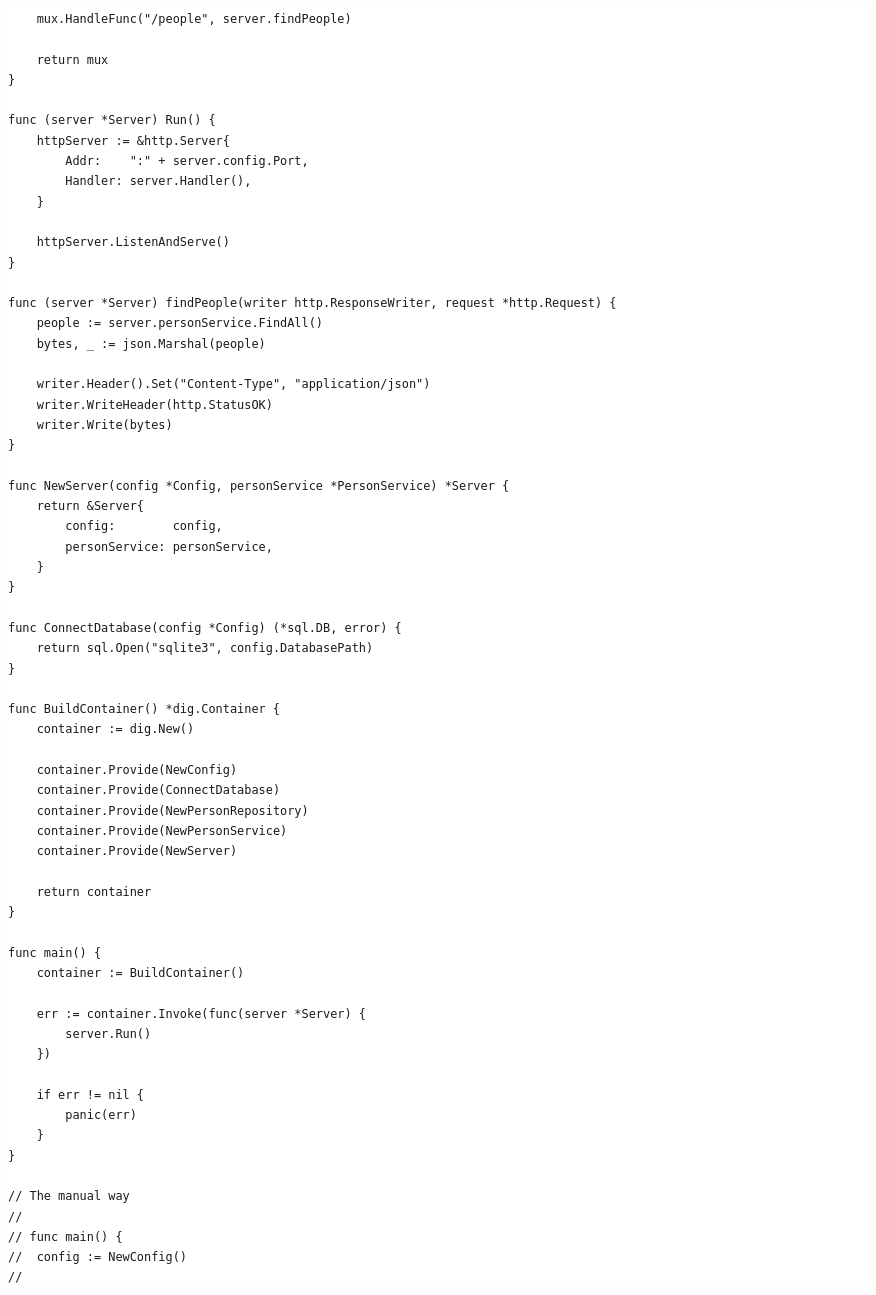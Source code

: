 ```
	mux.HandleFunc("/people", server.findPeople)

	return mux
}

func (server *Server) Run() {
	httpServer := &http.Server{
		Addr:    ":" + server.config.Port,
		Handler: server.Handler(),
	}

	httpServer.ListenAndServe()
}

func (server *Server) findPeople(writer http.ResponseWriter, request *http.Request) {
	people := server.personService.FindAll()
	bytes, _ := json.Marshal(people)

	writer.Header().Set("Content-Type", "application/json")
	writer.WriteHeader(http.StatusOK)
	writer.Write(bytes)
}

func NewServer(config *Config, personService *PersonService) *Server {
	return &Server{
		config:        config,
		personService: personService,
	}
}

func ConnectDatabase(config *Config) (*sql.DB, error) {
	return sql.Open("sqlite3", config.DatabasePath)
}

func BuildContainer() *dig.Container {
	container := dig.New()

	container.Provide(NewConfig)
	container.Provide(ConnectDatabase)
	container.Provide(NewPersonRepository)
	container.Provide(NewPersonService)
	container.Provide(NewServer)

	return container
}

func main() {
	container := BuildContainer()

	err := container.Invoke(func(server *Server) {
		server.Run()
	})

	if err != nil {
		panic(err)
	}
}

// The manual way
//
// func main() {
// 	config := NewConfig()
//
```